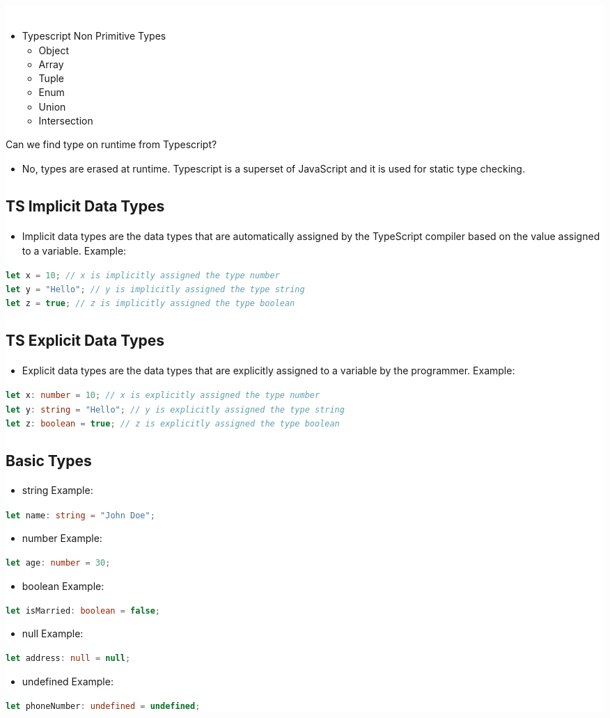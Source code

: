 <br>

- Typescript Non Primitive Types
  - Object
  - Array
  - Tuple
  - Enum
  - Union
  - Intersection

Can we find type on runtime from Typescript?
- No, types are erased at runtime. Typescript is a superset of JavaScript and it is used for static type checking.

## TS Implicit Data Types
- Implicit data types are the data types that are automatically assigned by the TypeScript compiler based on the value assigned to a variable.
Example: 
```typescript
let x = 10; // x is implicitly assigned the type number
let y = "Hello"; // y is implicitly assigned the type string
let z = true; // z is implicitly assigned the type boolean
```

## TS Explicit Data Types
- Explicit data types are the data types that are explicitly assigned to a variable by the programmer.
Example: 
```typescript
let x: number = 10; // x is explicitly assigned the type number
let y: string = "Hello"; // y is explicitly assigned the type string
let z: boolean = true; // z is explicitly assigned the type boolean
```

## Basic Types
- string
Example: 
```typescript
let name: string = "John Doe";
```
- number
Example: 
```typescript
let age: number = 30;
```
- boolean
Example: 
```typescript
let isMarried: boolean = false;
```
- null
Example: 
```typescript
let address: null = null;
```
- undefined
Example: 
```typescript
let phoneNumber: undefined = undefined;
```
